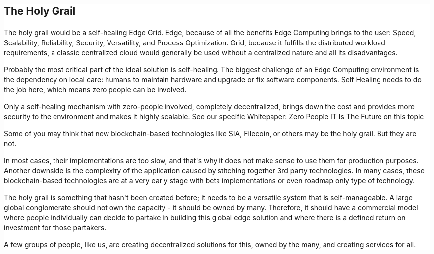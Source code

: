 ## The Holy Grail

The holy grail would be a self-healing Edge Grid. Edge, because of all the benefits Edge Computing brings to the user: Speed, Scalability, Reliability, Security, Versatility, and Process Optimization. Grid, because it fulfills the distributed workload requirements, a classic centralized cloud would generally be used without a centralized nature and all its disadvantages.

Probably the most critical part of the ideal solution is self-healing. The biggest challenge of an Edge Computing environment is the dependency on local care: humans to maintain hardware and upgrade or fix software components. Self Healing needs to do the job here, which means zero people can be involved. 

Only a self-healing mechanism with zero-people involved, completely decentralized, brings down the cost and provides more security to the environment and makes it highly scalable. See our specific [Whitepaper: Zero People IT Is The Future](zero_people_it_is_the_future.md) on this topic

Some of you may think that new blockchain-based technologies like SIA, Filecoin, or others may be the holy grail. But they are not.

In most cases, their implementations are too slow, and that's why it does not make sense to use them for production purposes. Another downside is the complexity of the application caused by stitching together 3rd party technologies. In many cases, these blockchain-based technologies are at a very early stage with beta implementations or even roadmap only type of technology.

The holy grail is something that hasn't been created before; it needs to be a versatile system that is self-manageable.  A large global conglomerate should not own the capacity - it should be owned by many. Therefore, it should have a commercial model where people individually can decide to partake in building this global edge solution and where there is a defined return on investment for those partakers.

A few groups of people, like us, are creating decentralized solutions for this, owned by the many, and creating services for all. 



